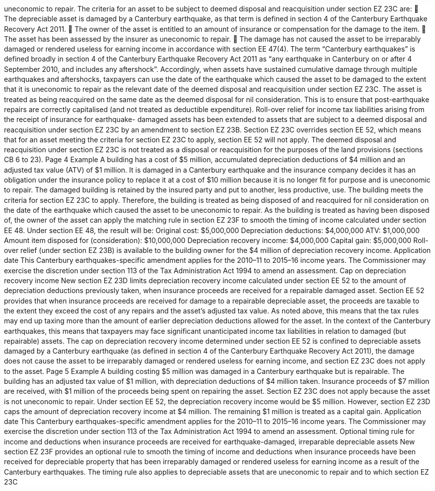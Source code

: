 uneconomic to repair. The criteria for an asset to be subject to deemed disposal and reacquisition under section EZ 23C are:  The depreciable asset is damaged by a Canterbury earthquake, as that term is defined in section 4 of the Canterbury Earthquake Recovery Act 2011.  The owner of the asset is entitled to an amount of insurance or compensation for the damage to the item.  The asset has been assessed by the insurer as uneconomic to repair.  The damage has not caused the asset to be irreparably damaged or rendered useless for earning income in accordance with section EE 47(4). The term “Canterbury earthquakes” is defined broadly in section 4 of the Canterbury Earthquake Recovery Act 2011 as “any earthquake in Canterbury on or after 4 September 2010, and includes any aftershock”. Accordingly, when assets have sustained cumulative damage through multiple earthquakes and aftershocks, taxpayers can use the date of the earthquake which caused the asset to be damaged to the extent that it is uneconomic to repair as the relevant date of the deemed disposal and reacquisition under section EZ 23C. The asset is treated as being reacquired on the same date as the deemed disposal for nil consideration. This is to ensure that post-earthquake repairs are correctly capitalised (and not treated as deductible expenditure). Roll-over relief for income tax liabilities arising from the receipt of insurance for earthquake- damaged assets has been extended to assets that are subject to a deemed disposal and reacquisition under section EZ 23C by an amendment to section EZ 23B. Section EZ 23C overrides section EE 52, which means that for an asset meeting the criteria for section EZ 23C to apply, section EE 52 will not apply. The deemed disposal and reacquisition under section EZ 23C is not treated as a disposal or reacquisition for the purposes of the land provisions (sections CB 6 to 23). Page 4 Example A building has a cost of $5 million, accumulated depreciation deductions of $4 million and an adjusted tax value (ATV) of $1 million. It is damaged in a Canterbury earthquake and the insurance company decides it has an obligation under the insurance policy to replace it at a cost of $10 million because it is no longer fit for purpose and is uneconomic to repair. The damaged building is retained by the insured party and put to another, less productive, use. The building meets the criteria for section EZ 23C to apply. Therefore, the building is treated as being disposed of and reacquired for nil consideration on the date of the earthquake which caused the asset to be uneconomic to repair. As the building is treated as having been disposed of, the owner of the asset can apply the matching rule in section EZ 23F to smooth the timing of income calculated under section EE 48. Under section EE 48, the result will be: Original cost: $5,000,000 Depreciation deductions: $4,000,000 ATV: $1,000,000 Amount item disposed for (consideration): $10,000,000 Depreciation recovery income: $4,000,000 Capital gain: $5,000,000 Roll-over relief (under section EZ 23B) is available to the building owner for the $4 million of depreciation recovery income. Application date This Canterbury earthquakes-specific amendment applies for the 2010–11 to 2015–16 income years. The Commissioner may exercise the discretion under section 113 of the Tax Administration Act 1994 to amend an assessment. Cap on depreciation recovery income New section EZ 23D limits depreciation recovery income calculated under section EE 52 to the amount of depreciation deductions previously taken, when insurance proceeds are received for a repairable damaged asset. Section EE 52 provides that when insurance proceeds are received for damage to a repairable depreciable asset, the proceeds are taxable to the extent they exceed the cost of any repairs and the asset’s adjusted tax value. As noted above, this means that the tax rules may end up taxing more than the amount of earlier depreciation deductions allowed for the asset. In the context of the Canterbury earthquakes, this means that taxpayers may face significant unanticipated income tax liabilities in relation to damaged (but repairable) assets. The cap on depreciation recovery income determined under section EE 52 is confined to depreciable assets damaged by a Canterbury earthquake (as defined in section 4 of the Canterbury Earthquake Recovery Act 2011), the damage does not cause the asset to be irreparably damaged or rendered useless for earning income, and section EZ 23C does not apply to the asset. Page 5 Example A building costing $5 million was damaged in a Canterbury earthquake but is repairable. The building has an adjusted tax value of $1 million, with depreciation deductions of $4 million taken. Insurance proceeds of $7 million are received, with $1 million of the proceeds being spent on repairing the asset. Section EZ 23C does not apply because the asset is not uneconomic to repair. Under section EE 52, the depreciation recovery income would be $5 million. However, section EZ 23D caps the amount of depreciation recovery income at $4 million. The remaining $1 million is treated as a capital gain. Application date This Canterbury earthquakes-specific amendment applies for the 2010–11 to 2015–16 income years. The Commissioner may exercise the discretion under section 113 of the Tax Administration Act 1994 to amend an assessment. Optional timing rule for income and deductions when insurance proceeds are received for earthquake-damaged, irreparable depreciable assets New section EZ 23F provides an optional rule to smooth the timing of income and deductions when insurance proceeds have been received for depreciable property that has been irreparably damaged or rendered useless for earning income as a result of the Canterbury earthquakes. The timing rule also applies to depreciable assets that are uneconomic to repair and to which section EZ 23C